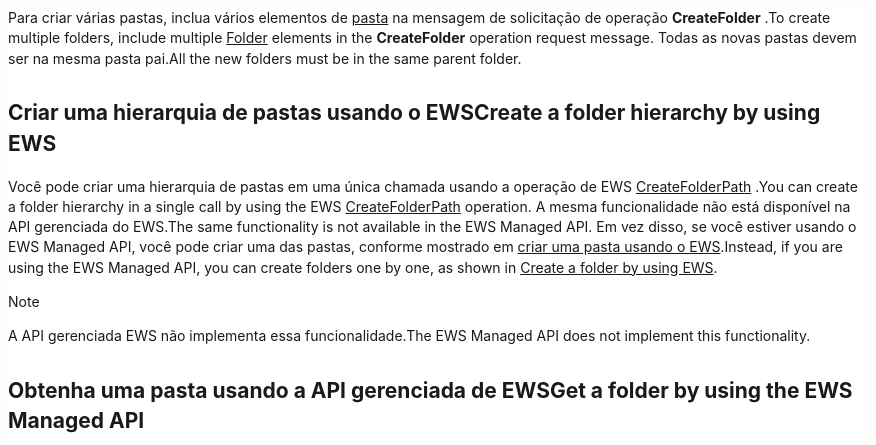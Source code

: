 <span data-ttu-id="d9ea7-146">Para criar várias pastas, inclua vários elementos de [pasta](http://msdn.microsoft.com/library/812948d8-c7db-45ce-bb3a-77233a53a974%28Office.15%29.aspx) na mensagem de solicitação de operação **CreateFolder** .</span><span class="sxs-lookup"><span data-stu-id="d9ea7-146">To create multiple folders, include multiple [Folder](http://msdn.microsoft.com/library/812948d8-c7db-45ce-bb3a-77233a53a974%28Office.15%29.aspx) elements in the **CreateFolder** operation request message.</span></span> <span data-ttu-id="d9ea7-147">Todas as novas pastas devem ser na mesma pasta pai.</span><span class="sxs-lookup"><span data-stu-id="d9ea7-147">All the new folders must be in the same parent folder.</span></span> 
  
## <a name="create-a-folder-hierarchy-by-using-ews"></a><span data-ttu-id="d9ea7-148">Criar uma hierarquia de pastas usando o EWS</span><span class="sxs-lookup"><span data-stu-id="d9ea7-148">Create a folder hierarchy by using EWS</span></span>
<span data-ttu-id="d9ea7-149"><a name="bk_createfolderhierarchy"> </a></span><span class="sxs-lookup"><span data-stu-id="d9ea7-149"></span></span>

<span data-ttu-id="d9ea7-150">Você pode criar uma hierarquia de pastas em uma única chamada usando a operação de EWS [CreateFolderPath](http://msdn.microsoft.com/library/5a10aa5e-3f25-4ec3-a0b9-284c30918a1f%28Office.15%29.aspx) .</span><span class="sxs-lookup"><span data-stu-id="d9ea7-150">You can create a folder hierarchy in a single call by using the EWS [CreateFolderPath](http://msdn.microsoft.com/library/5a10aa5e-3f25-4ec3-a0b9-284c30918a1f%28Office.15%29.aspx) operation.</span></span> <span data-ttu-id="d9ea7-151">A mesma funcionalidade não está disponível na API gerenciada do EWS.</span><span class="sxs-lookup"><span data-stu-id="d9ea7-151">The same functionality is not available in the EWS Managed API.</span></span> <span data-ttu-id="d9ea7-152">Em vez disso, se você estiver usando o EWS Managed API, você pode criar uma das pastas, conforme mostrado em [criar uma pasta usando o EWS](#bk_createfolderews).</span><span class="sxs-lookup"><span data-stu-id="d9ea7-152">Instead, if you are using the EWS Managed API, you can create folders one by one, as shown in [Create a folder by using EWS](#bk_createfolderews).</span></span>
  
> [!NOTE]
> <span data-ttu-id="d9ea7-153">A API gerenciada EWS não implementa essa funcionalidade.</span><span class="sxs-lookup"><span data-stu-id="d9ea7-153">The EWS Managed API does not implement this functionality.</span></span> 
  
## <a name="get-a-folder-by-using-the-ews-managed-api"></a><span data-ttu-id="d9ea7-154">Obtenha uma pasta usando a API gerenciada de EWS</span><span class="sxs-lookup"><span data-stu-id="d9ea7-154">Get a folder by using the EWS Managed API</span></span>
<span data-ttu-id="d9ea7-155"><a name="bk_getfolderewsma"> </a></span><span class="sxs-lookup"><span data-stu-id="d9ea7-155"></span></span>
